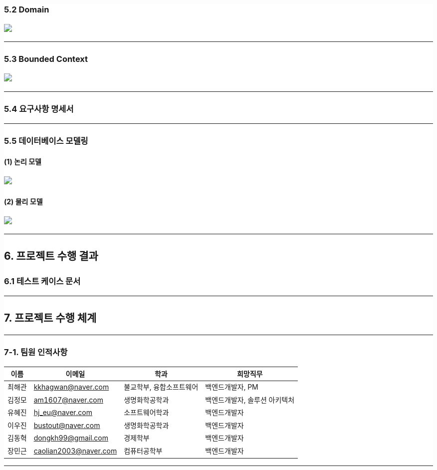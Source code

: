 ### 5.2 Domain

<img src="docs/domain.jpg">

---
### 5.3 Bounded Context

<img src="docs/Bounded_Context.jpg">

---
### 5.4 요구사항 명세서



---
### 5.5 데이터베이스 모델링

#### (1) 논리 모델

<img src="docs/논리모델링.png">

#### (2) 물리 모델

<img src="docs/물리모델링.png">

---
## 6. 프로젝트 수행 결과

### 6.1 테스트 케이스 문서
---
## 7. 프로젝트 수행 체계
---
### 7-1. 팀원 인적사항

|이름|이메일|학과|희망직무|
|------|---|---|---|
|최해관|kkhagwan@naver.com|불교학부, 융합소프트웨어|백엔드개발자, PM|
|김정모|am1607@naver.com|생명화학공학과|백엔드개발자, 솔루션 아키텍처|
|유혜진|hj_eu@naver.com|소프트웨어학과|백엔드개발자|
|이우진|bustout@naver.com|생명화학공학과|백엔드개발자|
|김동혁|dongkh99@gmail.com|경제학부|백엔드개발자|
|장민근|caolian2003@naver.com|컴퓨터공학부|백엔드개발자|

---